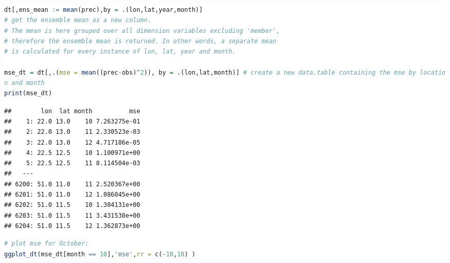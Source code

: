 ```r
dt[,ens_mean := mean(prec),by = .(lon,lat,year,month)] 
# get the ensemble mean as a new column. 
# The mean is here grouped over all dimension variables excluding 'member', 
# therefore the ensemble mean is returned. In other words, a separate mean
# is calculated for every instance of lon, lat, year and month.

mse_dt = dt[,.(mse = mean((prec-obs)^2)), by = .(lon,lat,month)] # create a new data.table containing the mse by location and month
print(mse_dt)
```

```
##        lon  lat month          mse
##    1: 22.0 13.0    10 7.263275e-01
##    2: 22.0 13.0    11 2.330523e-03
##    3: 22.0 13.0    12 4.717186e-05
##    4: 22.5 12.5    10 1.100971e+00
##    5: 22.5 12.5    11 8.114504e-03
##   ---                             
## 6200: 51.0 11.0    11 2.520367e+00
## 6201: 51.0 11.0    12 1.086045e+00
## 6202: 51.0 11.5    10 1.304131e+00
## 6203: 51.0 11.5    11 3.431530e+00
## 6204: 51.0 11.5    12 1.362873e+00
```

```r
# plot mse for October:
ggplot_dt(mse_dt[month == 10],'mse',rr = c(-10,10) ) 
```
